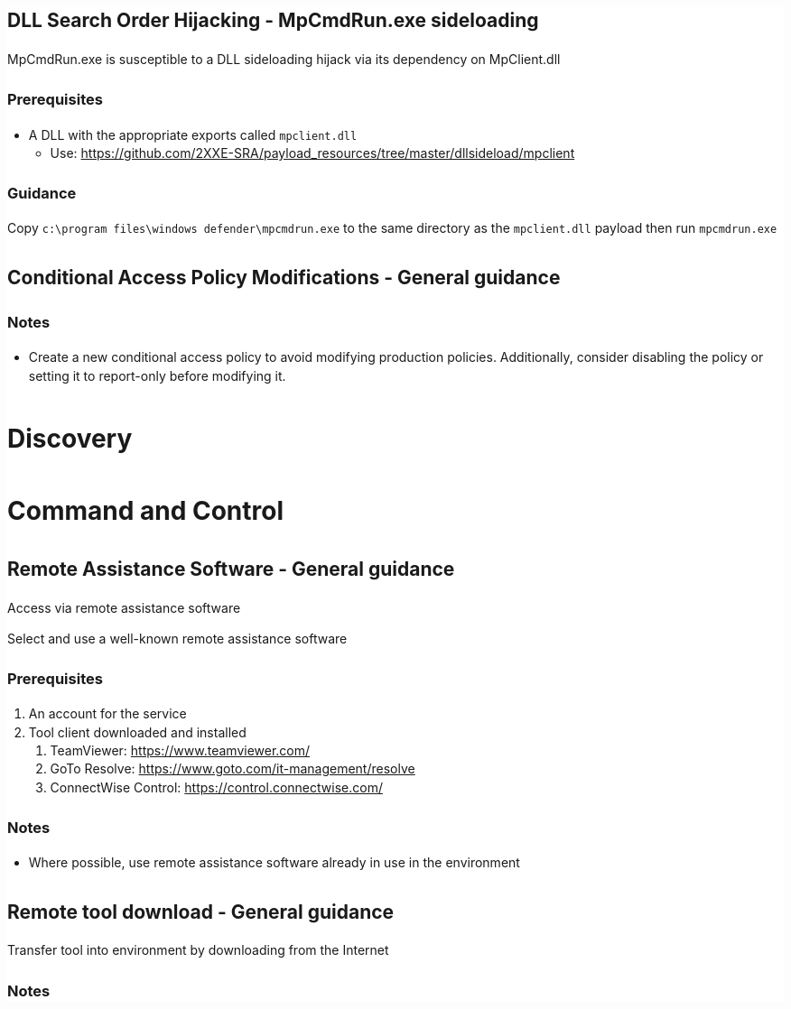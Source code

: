 ## DLL Search Order Hijacking - MpCmdRun.exe sideloading

MpCmdRun.exe is susceptible to a DLL sideloading hijack via its dependency on MpClient.dll

### Prerequisites

- A DLL with the appropriate exports called `mpclient.dll`
  - Use: https://github.com/2XXE-SRA/payload_resources/tree/master/dllsideload/mpclient

### Guidance

Copy `c:\program files\windows defender\mpcmdrun.exe` to the same directory as the `mpclient.dll` payload then run `mpcmdrun.exe`

## Conditional Access Policy Modifications - General guidance

### Notes

- Create a new conditional access policy to avoid modifying production policies. Additionally, consider disabling the policy or setting it to report-only before modifying it. 

# Discovery

# Command and Control

## Remote Assistance Software - General guidance

Access via remote assistance software

Select and use a well-known remote assistance software

### Prerequisites

1. An account for the service
2. Tool client downloaded and installed
   1. TeamViewer: https://www.teamviewer.com/
   2. GoTo Resolve: https://www.goto.com/it-management/resolve
   3. ConnectWise Control: https://control.connectwise.com/

### Notes

- Where possible, use remote assistance software already in use in the environment

## Remote tool download - General guidance

Transfer tool into environment by downloading from the Internet

### Notes
